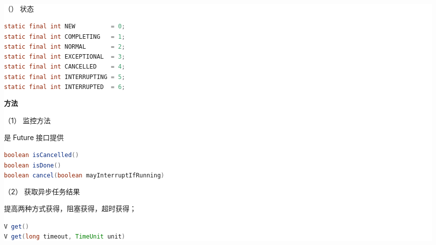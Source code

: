 

（） 状态

```java
static final int NEW          = 0;
static final int COMPLETING   = 1;
static final int NORMAL       = 2;
static final int EXCEPTIONAL  = 3;
static final int CANCELLED    = 4;
static final int INTERRUPTING = 5;
static final int INTERRUPTED  = 6;
```





**方法**

（1） 监控方法

是 Future 接口提供

```java
boolean isCancelled()
boolean isDone()
boolean cancel(boolean mayInterruptIfRunning)
```



（2） 获取异步任务结果

提高两种方式获得，阻塞获得，超时获得；

```java
V get() 
V get(long timeout, TimeUnit unit)
```


